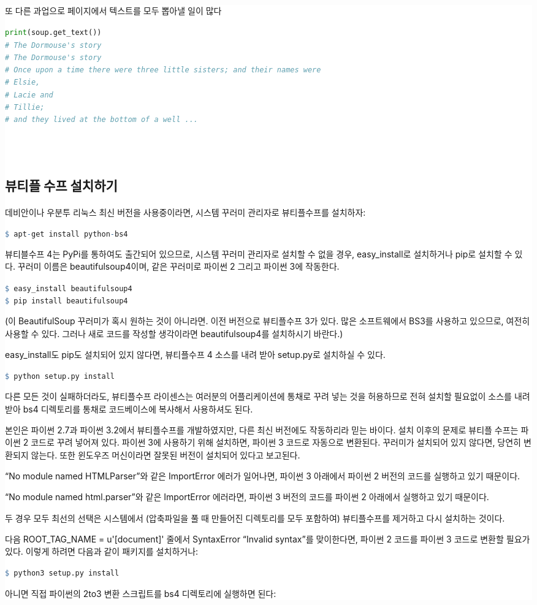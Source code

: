 또 다른 과업으로 페이지에서 텍스트를 모두 뽑아낼 일이 많다

```python
print(soup.get_text())
# The Dormouse's story
# The Dormouse's story
# Once upon a time there were three little sisters; and their names were
# Elsie,
# Lacie and
# Tillie;
# and they lived at the bottom of a well ...
```

<br></br>
## 뷰티플 수프 설치하기

데비안이나 우분투 리눅스 최신 버전을 사용중이라면, 시스템 꾸러미 관리자로 뷰티플수프를 설치하자:

```r
$ apt-get install python-bs4
```

뷰티블수프 4는 PyPi를 통하여도 출간되어 있으므로, 시스템 꾸러미 관리자로 설치할 수 없을 경우, easy_install로 설치하거나 pip로 설치할 수 있다. 꾸러미 이름은 beautifulsoup4이며, 같은 꾸러미로 파이썬 2 그리고 파이썬 3에 작동한다.

```r
$ easy_install beautifulsoup4
$ pip install beautifulsoup4
```

(이 BeautifulSoup 꾸러미가 혹시 원하는 것이 아니라면. 이전 버전으로 뷰티플수프 3가 있다. 많은 소프트웨에서 BS3를 사용하고 있으므로, 여전히 사용할 수 있다. 그러나 새로 코드를 작성할 생각이라면 beautifulsoup4를 설치하시기 바란다.)

easy_install도 pip도 설치되어 있지 않다면, 뷰티플수프 4 소스를 내려 받아 setup.py로 설치하실 수 있다.

```r
$ python setup.py install
```

다른 모든 것이 실패하더라도, 뷰티플수프 라이센스는 여러분의 어플리케이션에 통채로 꾸려 넣는 것을 허용하므로 전혀 설치할 필요없이 소스를 내려받아 bs4 디렉토리를 통채로 코드베이스에 복사해서 사용하셔도 된다.

본인은 파이썬 2.7과 파이썬 3.2에서 뷰티플수프를 개발하였지만, 다른 최신 버전에도 작동하리라 믿는 바이다.
설치 이후의 문제로 뷰티플 수프는 파이썬 2 코드로 꾸려 넣어져 있다. 파이썬 3에 사용하기 위해 설치하면, 파이썬 3 코드로 자동으로 변환된다. 꾸러미가 설치되어 있지 않다면, 당연히 변환되지 않는다. 또한 윈도우즈 머신이라면 잘못된 버전이 설치되어 있다고 보고된다.

“No module named HTMLParser”와 같은 ImportError 에러가 일어나면, 파이썬 3 아래에서 파이썬 2 버전의 코드를 실행하고 있기 때문이다.

“No module named html.parser”와 같은 ImportError 에러라면, 파이썬 3 버전의 코드를 파이썬 2 아래에서 실행하고 있기 때문이다.

두 경우 모두 최선의 선택은 시스템에서 (압축파일을 풀 때 만들어진 디렉토리를 모두 포함하여) 뷰티플수프를 제거하고 다시 설치하는 것이다.

다음 ROOT_TAG_NAME = u'[document]' 줄에서 SyntaxError “Invalid syntax”를 맞이한다면, 파이썬 2 코드를 파이썬 3 코드로 변환할 필요가 있다. 이렇게 하려면 다음과 같이 패키지를 설치하거나:

```r
$ python3 setup.py install
```

아니면 직접 파이썬의 2to3 변환 스크립트를 bs4 디렉토리에 실행하면 된다:

